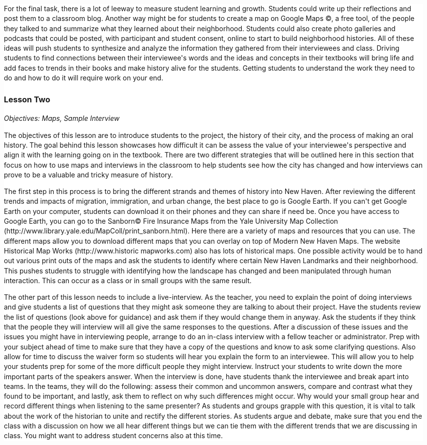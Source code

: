  </p>
<p>
  For the final task, there is a lot of leeway to measure student learning and growth.  Students could write up their reflections and post them to a classroom blog.  Another way might be for students to create a map on Google Maps ©, a free tool, of the people they talked to and summarize what they learned about their neighborhood.  Students could also create photo galleries and podcasts that could be posted, with participant and student consent, online to start to build neighborhood histories.  All of these ideas will push students to synthesize and analyze the information they gathered from their interviewees and class.  Driving students to find connections between their interviewee's words and the ideas and concepts in their textbooks will bring life and add faces to trends in their books and make history alive for the students.  Getting students to understand the work they need to do and how to do it will require work on your end.
 </p>

<h3>
  Lesson Two
 </h3>
<p>
  <i>
   Objectives: Maps, Sample Interview
  </i>
 </p>
<p>
  The objectives of this lesson are to introduce students to the project, the history of their city, and the process of making an oral history.  The goal behind this lesson showcases how difficult it can be assess the value of your interviewee's perspective and align it with the learning going on in the textbook.  There are two different strategies that will be outlined here in this section that focus on how to use maps and interviews in the classroom to help students see how the city has changed and how interviews can prove to be a valuable and tricky measure of history.
 </p>
<p>
  The first step in this process is to bring the different strands and themes of history into New Haven.  After reviewing the different trends and impacts of migration, immigration, and urban change, the best place to go is Google Earth.  If you can't get Google Earth on your computer, students can download it on their phones and they can share if need be.  Once you have access to Google Earth, you can go to the Sanborn© Fire Insurance Maps from the Yale University Map Collection (http://www.library.yale.edu/MapColl/print_sanborn.html).  Here there are a variety of maps and resources that you can use.  The different maps allow you to download different maps that you can overlay on top of Modern New Haven Maps.  The website Historical Map Works (http://www.historic mapworks.com) also has lots of historical maps.  One possible activity would be to hand out various print outs of the maps and ask the students to identify where certain New Haven Landmarks and their neighborhood.  This pushes students to struggle with identifying how the landscape has changed and been manipulated through human interaction.  This can occur as a class or in small groups with the same result.
 </p>
<p>
  The other part of this lesson needs to include a live-interview.  As the teacher, you need to explain the point of doing interviews and give students a list of questions that they might ask someone they are talking to about their project.  Have the students review the list of questions (look above for guidance) and ask them if they would change them in anyway.  Ask the students if they think that the people they will interview will all give the same responses to the questions.  After a discussion of these issues and the issues you might have in interviewing people, arrange to do an in-class interview with a fellow teacher or administrator.  Prep with your subject ahead of time to make sure that they have a copy of the questions and know to ask some clarifying questions.  Also allow for time to discuss the waiver form so students will hear you explain the form to an interviewee.  This will allow you to help your students prep for some of the more difficult people they might interview.  Instruct your students to write down the more important parts of the speakers answer.  When the interview is done, have students thank the interviewee and break apart into teams.  In the teams, they will do the following:  assess their common and uncommon answers, compare and contrast what they found to be important, and lastly, ask them to reflect on why such differences might occur.  Why would your small group hear and record different things when listening to the same presenter?  As students and groups grapple with this question, it is vital to talk about the work of the historian to unite and rectify the different stories.  As students argue and debate, make sure that you end the class with a discussion on how we all hear different things but we can tie them with the different trends that we are discussing in class.  You might want to address student concerns also at this time.